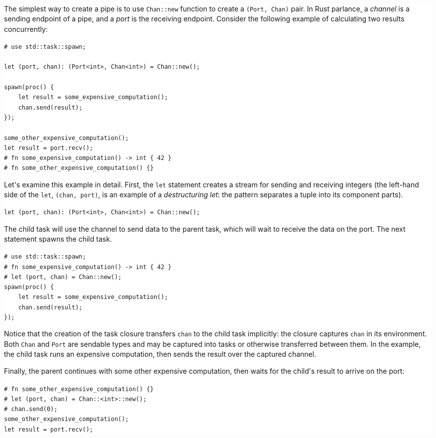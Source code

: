 The simplest way to create a pipe is to use `Chan::new`
function to create a `(Port, Chan)` pair. In Rust parlance, a *channel*
is a sending endpoint of a pipe, and a *port* is the receiving
endpoint. Consider the following example of calculating two results
concurrently:

~~~~
# use std::task::spawn;

let (port, chan): (Port<int>, Chan<int>) = Chan::new();

spawn(proc() {
    let result = some_expensive_computation();
    chan.send(result);
});

some_other_expensive_computation();
let result = port.recv();
# fn some_expensive_computation() -> int { 42 }
# fn some_other_expensive_computation() {}
~~~~

Let's examine this example in detail. First, the `let` statement creates a
stream for sending and receiving integers (the left-hand side of the `let`,
`(chan, port)`, is an example of a *destructuring let*: the pattern separates
a tuple into its component parts).

~~~~
let (port, chan): (Port<int>, Chan<int>) = Chan::new();
~~~~

The child task will use the channel to send data to the parent task,
which will wait to receive the data on the port. The next statement
spawns the child task.

~~~~
# use std::task::spawn;
# fn some_expensive_computation() -> int { 42 }
# let (port, chan) = Chan::new();
spawn(proc() {
    let result = some_expensive_computation();
    chan.send(result);
});
~~~~

Notice that the creation of the task closure transfers `chan` to the child
task implicitly: the closure captures `chan` in its environment. Both `Chan`
and `Port` are sendable types and may be captured into tasks or otherwise
transferred between them. In the example, the child task runs an expensive
computation, then sends the result over the captured channel.

Finally, the parent continues with some other expensive
computation, then waits for the child's result to arrive on the
port:

~~~~
# fn some_other_expensive_computation() {}
# let (port, chan) = Chan::<int>::new();
# chan.send(0);
some_other_expensive_computation();
let result = port.recv();
~~~~
